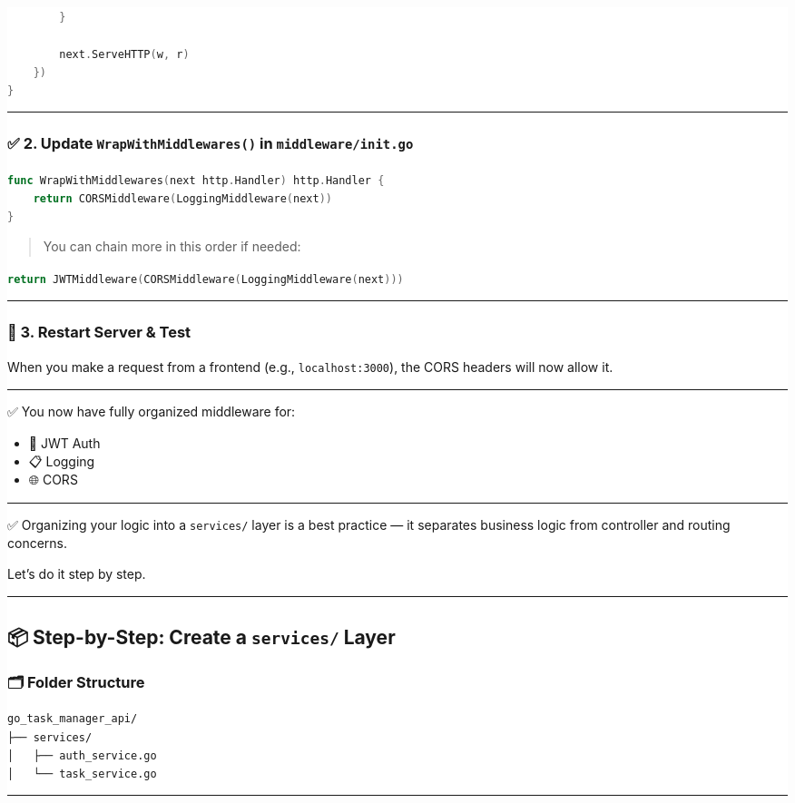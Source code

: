 ```go
		}

		next.ServeHTTP(w, r)
	})
}
```

---

### ✅ 2. Update `WrapWithMiddlewares()` in `middleware/init.go`

```go
func WrapWithMiddlewares(next http.Handler) http.Handler {
	return CORSMiddleware(LoggingMiddleware(next))
}
```

> You can chain more in this order if needed:

```go
return JWTMiddleware(CORSMiddleware(LoggingMiddleware(next)))
```

---

### 🔁 3. Restart Server & Test

When you make a request from a frontend (e.g., `localhost:3000`), the CORS headers will now allow it.

---

✅ You now have fully organized middleware for:

* 🔐 JWT Auth
* 📋 Logging
* 🌐 CORS

---

✅ Organizing your logic into a `services/` layer is a best practice — it separates business logic from controller and routing concerns.

Let’s do it step by step.

---

## 📦 Step-by-Step: Create a `services/` Layer

### 🗂 Folder Structure

```
go_task_manager_api/
├── services/
│   ├── auth_service.go
│   └── task_service.go
```

---